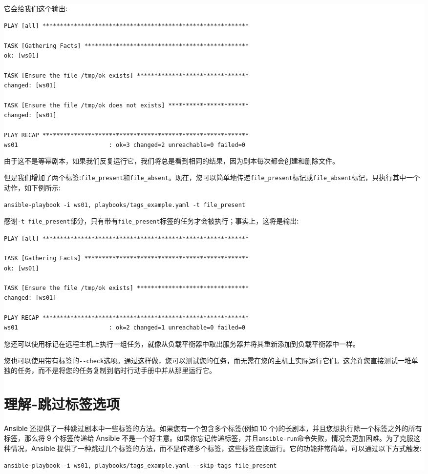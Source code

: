 它会给我们这个输出:

```
PLAY [all] ***********************************************************

TASK [Gathering Facts] ***********************************************
ok: [ws01]

TASK [Ensure the file /tmp/ok exists] ********************************
changed: [ws01]

TASK [Ensure the file /tmp/ok does not exists] ***********************
changed: [ws01]

PLAY RECAP ***********************************************************
ws01                          : ok=3 changed=2 unreachable=0 failed=0 
```

由于这不是等幂剧本，如果我们反复运行它，我们将总是看到相同的结果，因为剧本每次都会创建和删除文件。

但是我们增加了两个标签:`file_present`和`file_absent`。现在，您可以简单地传递`file_present`标记或`file_absent`标记，只执行其中一个动作，如下例所示:

```
ansible-playbook -i ws01, playbooks/tags_example.yaml -t file_present
```

感谢`-t file_present`部分，只有带有`file_present`标签的任务才会被执行；事实上，这将是输出:

```
PLAY [all] ***********************************************************

TASK [Gathering Facts] ***********************************************
ok: [ws01]

TASK [Ensure the file /tmp/ok exists] ********************************
changed: [ws01]

PLAY RECAP ***********************************************************
ws01                          : ok=2 changed=1 unreachable=0 failed=0 
```

您还可以使用标记在远程主机上执行一组任务，就像从负载平衡器中取出服务器并将其重新添加到负载平衡器中一样。

您也可以使用带有标签的`--check`选项。通过这样做，您可以测试您的任务，而无需在您的主机上实际运行它们。这允许您直接测试一堆单独的任务，而不是将您的任务复制到临时行动手册中并从那里运行它。

# 理解-跳过标签选项

Ansible 还提供了一种跳过剧本中一些标签的方法。如果您有一个包含多个标签(例如 10 个)的长剧本，并且您想执行除一个标签之外的所有标签，那么将 9 个标签传递给 Ansible 不是一个好主意。如果你忘记传递标签，并且`ansible-run`命令失败，情况会更加困难。为了克服这种情况，Ansible 提供了一种跳过几个标签的方法，而不是传递多个标签，这些标签应该运行。它的功能非常简单，可以通过以下方式触发:

```
ansible-playbook -i ws01, playbooks/tags_example.yaml --skip-tags file_present 
```
